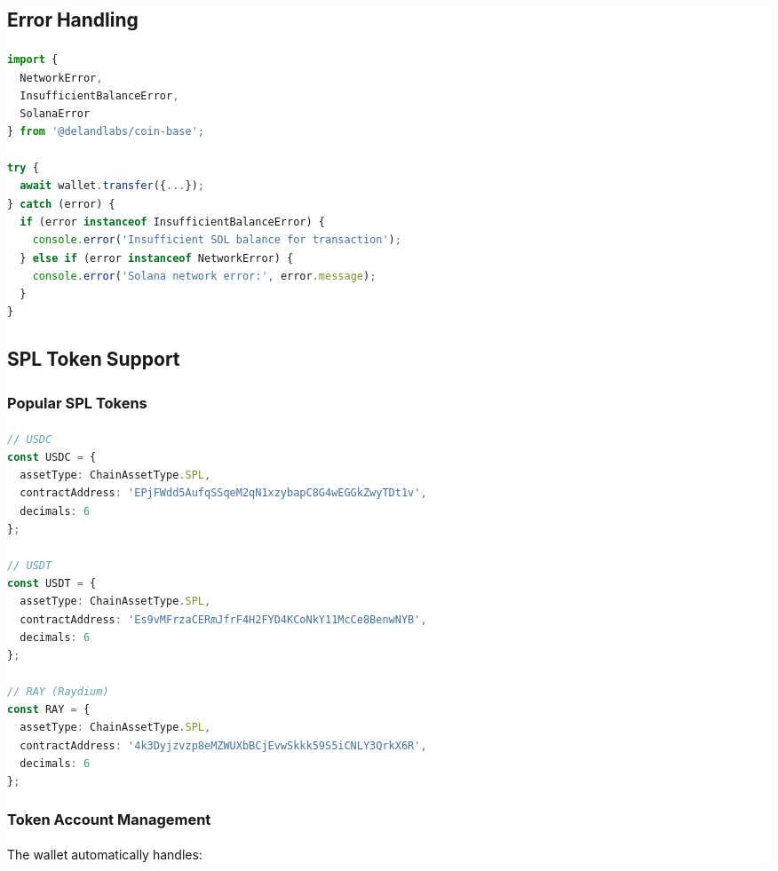 ## Error Handling

```typescript
import {
  NetworkError,
  InsufficientBalanceError,
  SolanaError
} from '@delandlabs/coin-base';

try {
  await wallet.transfer({...});
} catch (error) {
  if (error instanceof InsufficientBalanceError) {
    console.error('Insufficient SOL balance for transaction');
  } else if (error instanceof NetworkError) {
    console.error('Solana network error:', error.message);
  }
}
```

## SPL Token Support

### Popular SPL Tokens

```typescript
// USDC
const USDC = {
  assetType: ChainAssetType.SPL,
  contractAddress: 'EPjFWdd5AufqSSqeM2qN1xzybapC8G4wEGGkZwyTDt1v',
  decimals: 6
};

// USDT
const USDT = {
  assetType: ChainAssetType.SPL,
  contractAddress: 'Es9vMFrzaCERmJfrF4H2FYD4KCoNkY11McCe8BenwNYB',
  decimals: 6
};

// RAY (Raydium)
const RAY = {
  assetType: ChainAssetType.SPL,
  contractAddress: '4k3Dyjzvzp8eMZWUXbBCjEvwSkkk59S5iCNLY3QrkX6R',
  decimals: 6
};
```

### Token Account Management

The wallet automatically handles:
